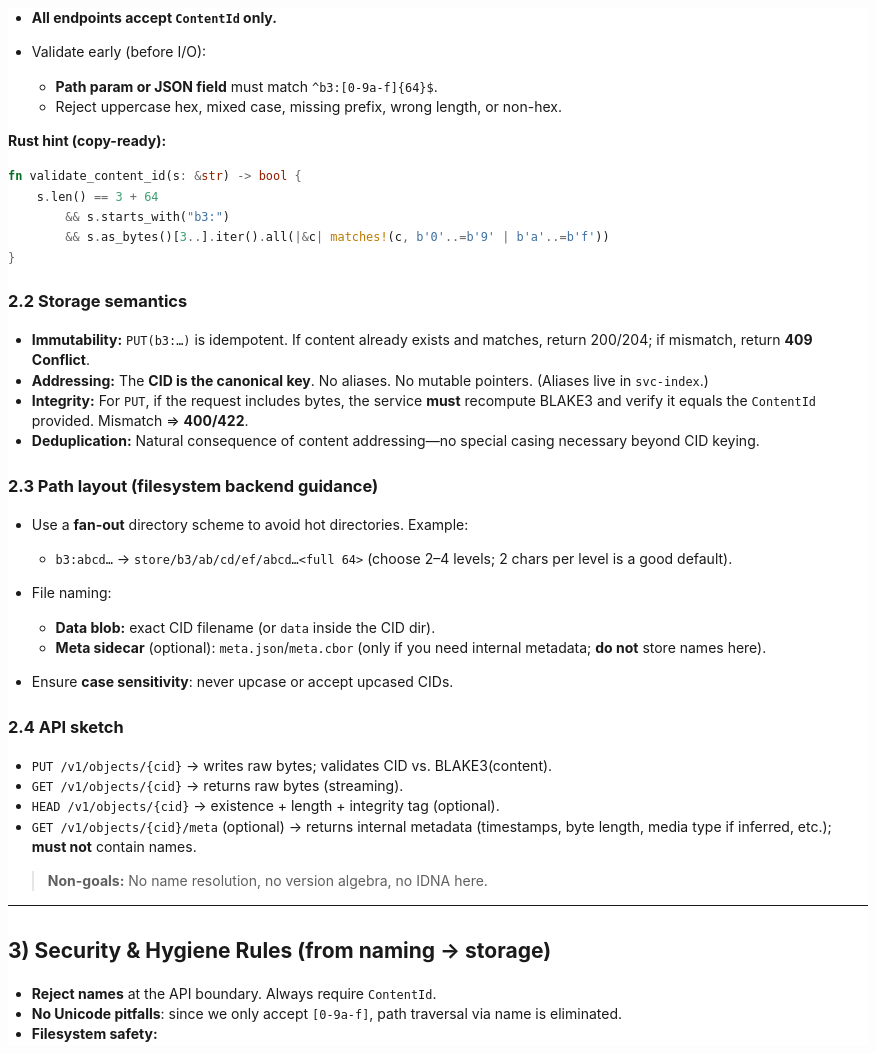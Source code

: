 * **All endpoints accept `ContentId` only.**
* Validate early (before I/O):

  * **Path param or JSON field** must match `^b3:[0-9a-f]{64}$`.
  * Reject uppercase hex, mixed case, missing prefix, wrong length, or non-hex.

**Rust hint (copy-ready):**

```rust
fn validate_content_id(s: &str) -> bool {
    s.len() == 3 + 64
        && s.starts_with("b3:")
        && s.as_bytes()[3..].iter().all(|&c| matches!(c, b'0'..=b'9' | b'a'..=b'f'))
}
```

### 2.2 Storage semantics

* **Immutability:** `PUT(b3:…)` is idempotent. If content already exists and matches, return 200/204; if mismatch, return **409 Conflict**.
* **Addressing:** The **CID is the canonical key**. No aliases. No mutable pointers. (Aliases live in `svc-index`.)
* **Integrity:** For `PUT`, if the request includes bytes, the service **must** recompute BLAKE3 and verify it equals the `ContentId` provided. Mismatch ⇒ **400/422**.
* **Deduplication:** Natural consequence of content addressing—no special casing necessary beyond CID keying.

### 2.3 Path layout (filesystem backend guidance)

* Use a **fan-out** directory scheme to avoid hot directories. Example:

  * `b3:abcd…` → `store/b3/ab/cd/ef/abcd…<full 64>` (choose 2–4 levels; 2 chars per level is a good default).
* File naming:

  * **Data blob:** exact CID filename (or `data` inside the CID dir).
  * **Meta sidecar** (optional): `meta.json`/`meta.cbor` (only if you need internal metadata; **do not** store names here).
* Ensure **case sensitivity**: never upcase or accept upcased CIDs.

### 2.4 API sketch

* `PUT /v1/objects/{cid}` → writes raw bytes; validates CID vs. BLAKE3(content).
* `GET /v1/objects/{cid}` → returns raw bytes (streaming).
* `HEAD /v1/objects/{cid}` → existence + length + integrity tag (optional).
* `GET /v1/objects/{cid}/meta` (optional) → returns internal metadata (timestamps, byte length, media type if inferred, etc.); **must not** contain names.

> **Non-goals:** No name resolution, no version algebra, no IDNA here.

---

## 3) Security & Hygiene Rules (from naming → storage)

* **Reject names** at the API boundary. Always require `ContentId`.
* **No Unicode pitfalls**: since we only accept `[0-9a-f]`, path traversal via name is eliminated.
* **Filesystem safety:**
